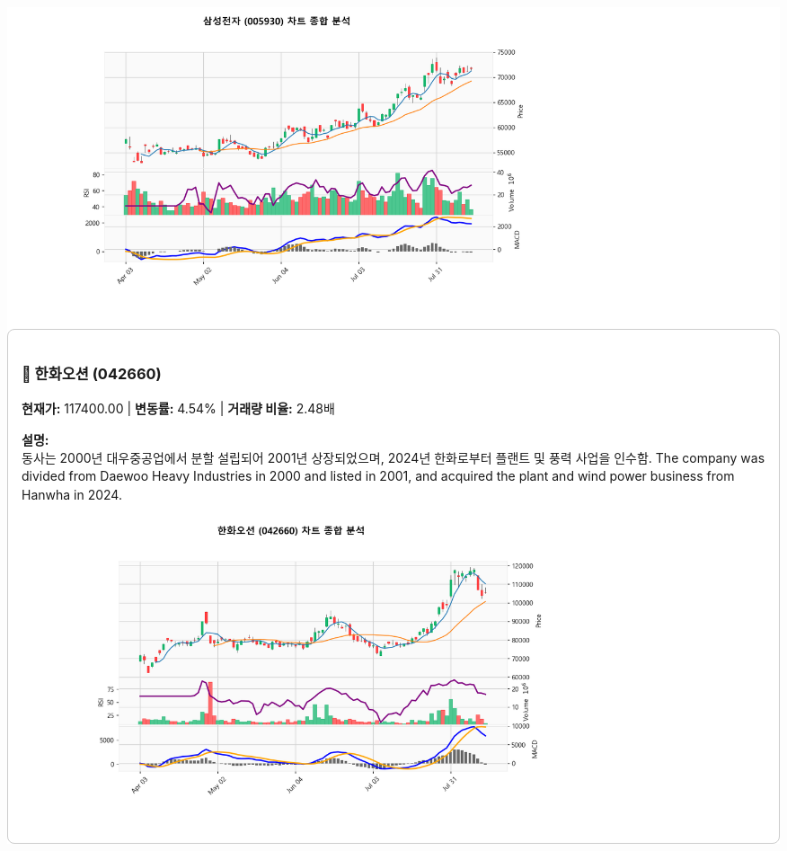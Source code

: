   <img src="/assets/chartimg/005930_expert_chart.png" style="width:100%;max-width:600px;height:auto;border-radius:4px;margin-top:10px;" />

<div style="border:1px solid #ccc;padding:15px;margin:10px 0;border-radius:8px;">
  <h3>🔹 한화오션 (042660)</h3>
  <p><strong>현재가:</strong> 117400.00 | <strong>변동률:</strong> 4.54% | <strong>거래량 비율:</strong> 2.48배</p>
  <p><strong>설명:</strong><br>동사는 2000년 대우중공업에서 분할 설립되어 2001년 상장되었으며, 2024년 한화로부터 플랜트 및 풍력 사업을 인수함.
<span class="lang-en-inline" lang="en">The company was divided from Daewoo Heavy Industries in 2000 and listed in 2001, and acquired the plant and wind power business from Hanwha in 2024.</p></span>
  <img src="/assets/chartimg/042660_expert_chart.png" style="width:100%;max-width:600px;height:auto;border-radius:4px;margin-top:10px;" />
